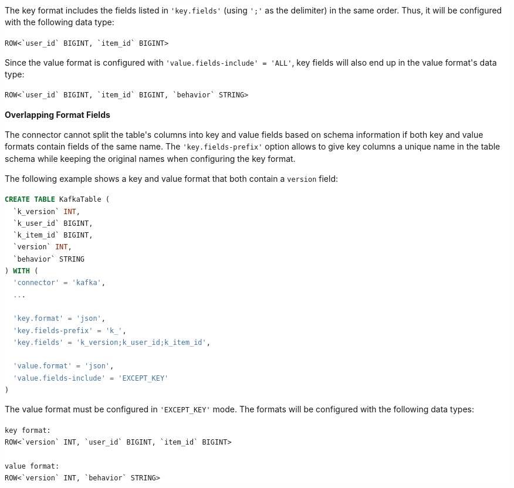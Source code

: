 The key format includes the fields listed in `'key.fields'` (using `';'` as the delimiter) in the same
order. Thus, it will be configured with the following data type:

```text
ROW<`user_id` BIGINT, `item_id` BIGINT>
```

Since the value format is configured with `'value.fields-include' = 'ALL'`, key fields will also end up in
the value format's data type:

```text
ROW<`user_id` BIGINT, `item_id` BIGINT, `behavior` STRING>
```

**Overlapping Format Fields**

The connector cannot split the table's columns into key and value fields based on schema information
if both key and value formats contain fields of the same name. The `'key.fields-prefix'` option allows
to give key columns a unique name in the table schema while keeping the original names when configuring
the key format.

The following example shows a key and value format that both contain a `version` field:

```sql
CREATE TABLE KafkaTable (
  `k_version` INT,
  `k_user_id` BIGINT,
  `k_item_id` BIGINT,
  `version` INT,
  `behavior` STRING
) WITH (
  'connector' = 'kafka',
  ...

  'key.format' = 'json',
  'key.fields-prefix' = 'k_',
  'key.fields' = 'k_version;k_user_id;k_item_id',

  'value.format' = 'json',
  'value.fields-include' = 'EXCEPT_KEY'
)
```

The value format must be configured in `'EXCEPT_KEY'` mode. The formats will be configured with
the following data types:

```text
key format:
ROW<`version` INT, `user_id` BIGINT, `item_id` BIGINT>

value format:
ROW<`version` INT, `behavior` STRING>
```

